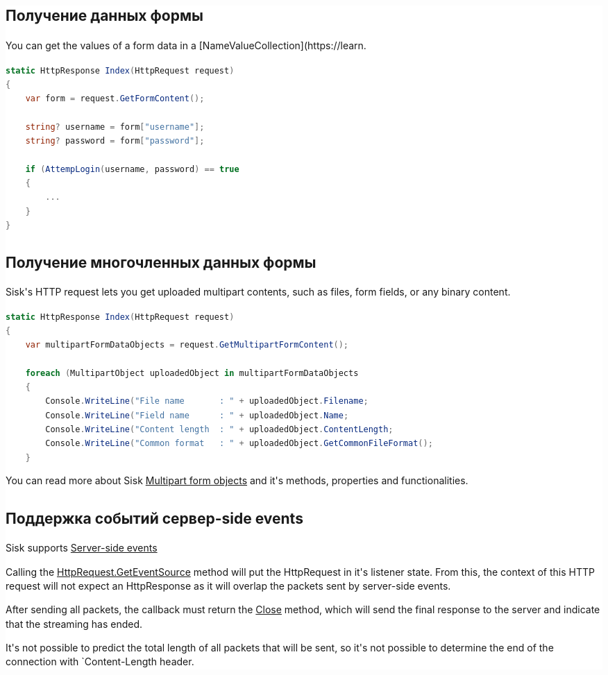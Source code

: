 ## Получение данных формы

You can get the values of a form data in a [NameValueCollection](https://learn.

```cs
static HttpResponse Index(HttpRequest request)
{
    var form = request.GetFormContent();

    string? username = form["username"];
    string? password = form["password"];

    if (AttempLogin(username, password) == true
    {
        ...
    }
}
```

## Получение многочленных данных формы

Sisk's HTTP request lets you get uploaded multipart contents, such as files, form fields, or any binary content.

```cs
static HttpResponse Index(HttpRequest request)
{
    var multipartFormDataObjects = request.GetMultipartFormContent();

    foreach (MultipartObject uploadedObject in multipartFormDataObjects
    {
        Console.WriteLine("File name       : " + uploadedObject.Filename;
        Console.WriteLine("Field name      : " + uploadedObject.Name;
        Console.WriteLine("Content length  : " + uploadedObject.ContentLength;
        Console.WriteLine("Common format   : " + uploadedObject.GetCommonFileFormat();
    }
```

You can read more about Sisk [Multipart form objects](/api/Sisk.Core.Entity.MultipartObject) and it's methods, properties and functionalities.

## Поддержка событий сервер-side events

Sisk supports [Server-side events](https://developer.mozilla.org/en-US/API/EventSource/close)

Calling the [HttpRequest.GetEventSource](/api/Sisk.Core.Http.HttpRequest.GetEventSource) method will put the HttpRequest in it's listener state. From this, the context of this HTTP request will not expect an HttpResponse as it will overlap the packets sent by server-side events.

After sending all packets, the callback must return the [Close](/api/Sisk.Core.Http.HttpRequestEventSource.Close) method, which will send the final response to the server and indicate that the streaming has ended.

It's not possible to predict the total length of all packets that will be sent, so it's not possible to determine the end of the connection with `Content-Length header.
